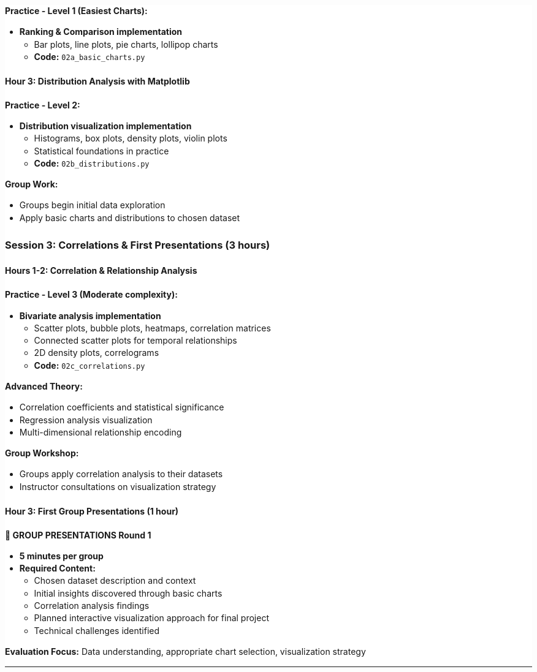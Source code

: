 **Practice - Level 1 (Easiest Charts):**
- **Ranking & Comparison implementation**
  - Bar plots, line plots, pie charts, lollipop charts
  - **Code:** `02a_basic_charts.py`

#### **Hour 3: Distribution Analysis with Matplotlib**
**Practice - Level 2:**
- **Distribution visualization implementation**
  - Histograms, box plots, density plots, violin plots
  - Statistical foundations in practice
  - **Code:** `02b_distributions.py`

**Group Work:**
- Groups begin initial data exploration
- Apply basic charts and distributions to chosen dataset










### **Session 3: Correlations & First Presentations (3 hours)**

#### **Hours 1-2: Correlation & Relationship Analysis**
**Practice - Level 3 (Moderate complexity):**
- **Bivariate analysis implementation**
  - Scatter plots, bubble plots, heatmaps, correlation matrices
  - Connected scatter plots for temporal relationships
  - 2D density plots, correlograms
  - **Code:** `02c_correlations.py`

**Advanced Theory:**
- Correlation coefficients and statistical significance
- Regression analysis visualization
- Multi-dimensional relationship encoding

**Group Workshop:**
- Groups apply correlation analysis to their datasets
- Instructor consultations on visualization strategy

#### **Hour 3: First Group Presentations (1 hour)**
**🎤 GROUP PRESENTATIONS Round 1**
- **5 minutes per group**
- **Required Content:**
  - Chosen dataset description and context
  - Initial insights discovered through basic charts
  - Correlation analysis findings
  - Planned interactive visualization approach for final project
  - Technical challenges identified

**Evaluation Focus:** Data understanding, appropriate chart selection, visualization strategy

---